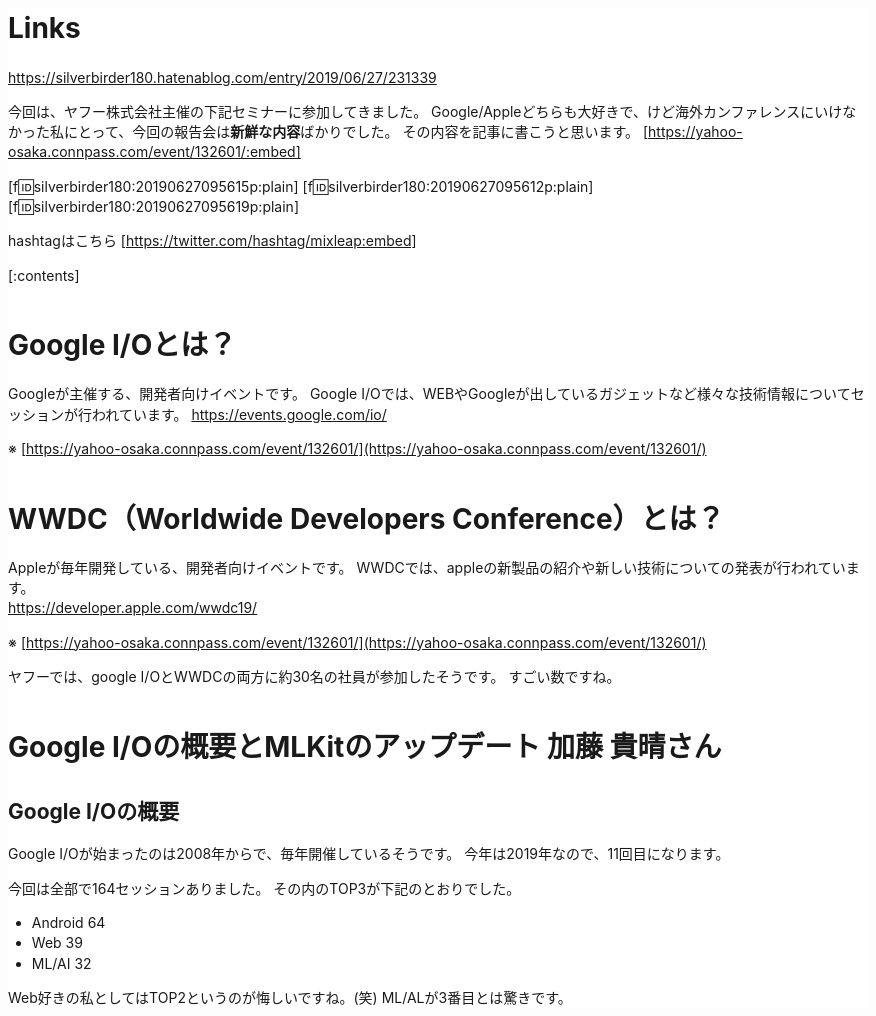 
# Links
https://silverbirder180.hatenablog.com/entry/2019/06/27/231339

今回は、ヤフー株式会社主催の下記セミナーに参加してきました。
Google/Appleどちらも大好きで、けど海外カンファレンスにいけなかった私にとって、今回の報告会は<b>新鮮な内容</b>ばかりでした。
その内容を記事に書こうと思います。
[https://yahoo-osaka.connpass.com/event/132601/:embed]

[f:id:silverbirder180:20190627095615p:plain]
[f:id:silverbirder180:20190627095612p:plain]
[f:id:silverbirder180:20190627095619p:plain]

hashtagはこちら
[https://twitter.com/hashtag/mixleap:embed]

[:contents]

# Google I/Oとは？
Googleが主催する、開発者向けイベントです。
Google I/Oでは、WEBやGoogleが出しているガジェットなど様々な技術情報についてセッションが行われています。
https://events.google.com/io/

※ [https://yahoo-osaka.connpass.com/event/132601/](https://yahoo-osaka.connpass.com/event/132601/)

# WWDC（Worldwide Developers Conference）とは？
Appleが毎年開発している、開発者向けイベントです。
WWDCでは、appleの新製品の紹介や新しい技術についての発表が行われています。  
https://developer.apple.com/wwdc19/

※ [https://yahoo-osaka.connpass.com/event/132601/](https://yahoo-osaka.connpass.com/event/132601/)

ヤフーでは、google I/OとWWDCの両方に約30名の社員が参加したそうです。
すごい数ですね。

# Google I/Oの概要とMLKitのアップデート 加藤 貴晴さん
## Google I/Oの概要
Google I/Oが始まったのは2008年からで、毎年開催しているそうです。
今年は2019年なので、11回目になります。

今回は全部で164セッションありました。
その内のTOP3が下記のとおりでした。

* Android 64
* Web 39
* ML/AI 32


Web好きの私としてはTOP2というのが悔しいですね。(笑)
ML/ALが3番目とは驚きです。
